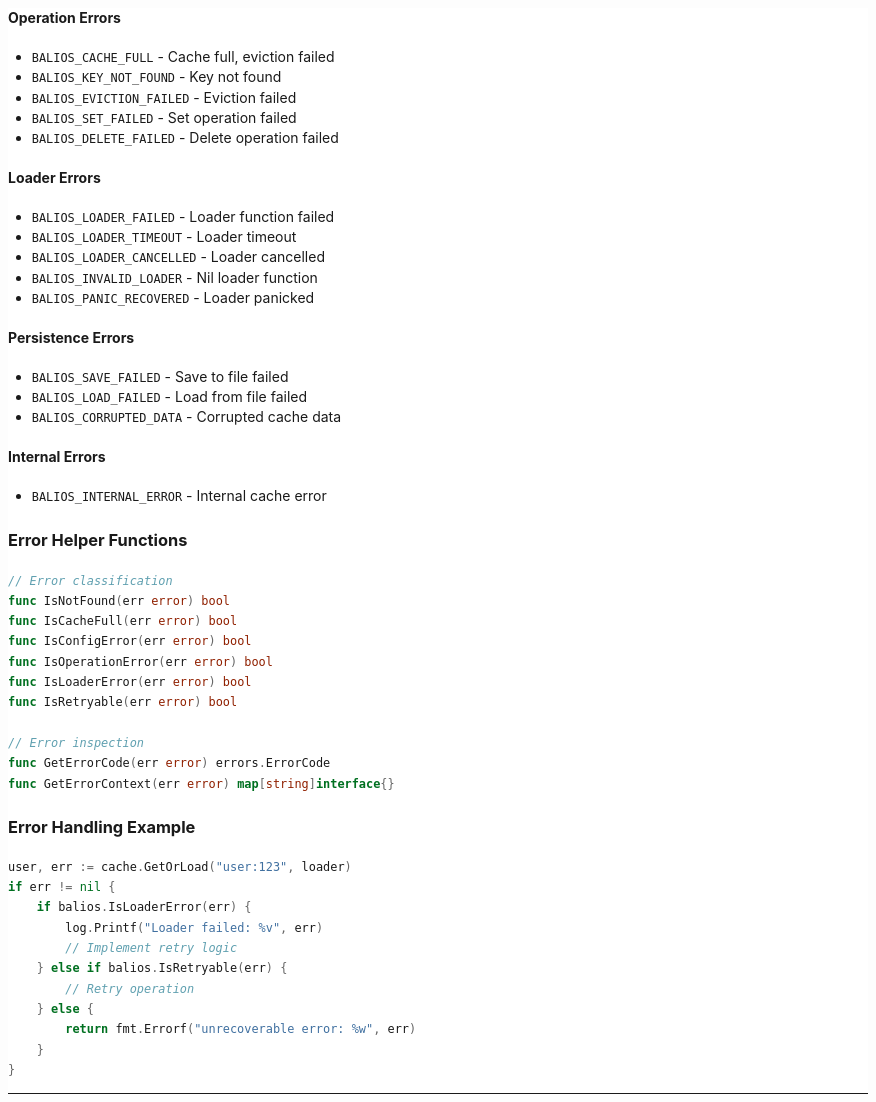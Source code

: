 #### Operation Errors
- `BALIOS_CACHE_FULL` - Cache full, eviction failed
- `BALIOS_KEY_NOT_FOUND` - Key not found
- `BALIOS_EVICTION_FAILED` - Eviction failed
- `BALIOS_SET_FAILED` - Set operation failed
- `BALIOS_DELETE_FAILED` - Delete operation failed

#### Loader Errors
- `BALIOS_LOADER_FAILED` - Loader function failed
- `BALIOS_LOADER_TIMEOUT` - Loader timeout
- `BALIOS_LOADER_CANCELLED` - Loader cancelled
- `BALIOS_INVALID_LOADER` - Nil loader function
- `BALIOS_PANIC_RECOVERED` - Loader panicked

#### Persistence Errors
- `BALIOS_SAVE_FAILED` - Save to file failed
- `BALIOS_LOAD_FAILED` - Load from file failed
- `BALIOS_CORRUPTED_DATA` - Corrupted cache data

#### Internal Errors
- `BALIOS_INTERNAL_ERROR` - Internal cache error

### Error Helper Functions

```go
// Error classification
func IsNotFound(err error) bool
func IsCacheFull(err error) bool
func IsConfigError(err error) bool
func IsOperationError(err error) bool
func IsLoaderError(err error) bool
func IsRetryable(err error) bool

// Error inspection
func GetErrorCode(err error) errors.ErrorCode
func GetErrorContext(err error) map[string]interface{}
```

### Error Handling Example

```go
user, err := cache.GetOrLoad("user:123", loader)
if err != nil {
    if balios.IsLoaderError(err) {
        log.Printf("Loader failed: %v", err)
        // Implement retry logic
    } else if balios.IsRetryable(err) {
        // Retry operation
    } else {
        return fmt.Errorf("unrecoverable error: %w", err)
    }
}
```

---